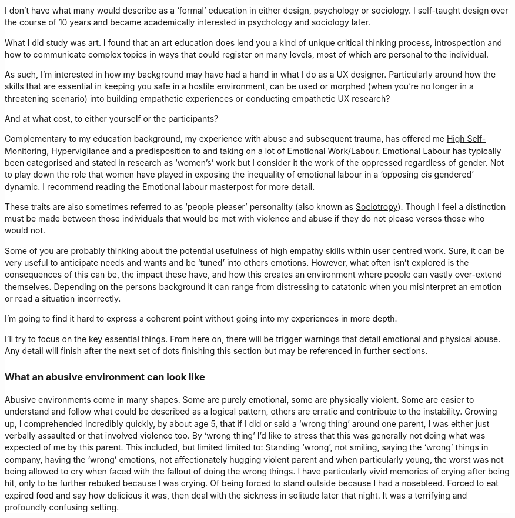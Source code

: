 I don’t have what many would describe as a ‘formal’ education in either design, psychology or sociology. I self-taught design over the course of 10 years and became academically interested in psychology and sociology later.

What I did study was art. I found that an art education does lend you a kind of unique critical thinking process, introspection and how to communicate complex topics in ways that could register on many levels, most of which are personal to the individual.

As such, I’m interested in how my background may have had a hand in what I do as a UX designer. Particularly around how the skills that are essential in keeping you safe in a hostile environment, can be used or morphed (when you’re no longer in a threatening scenario) into building empathetic experiences or conducting empathetic UX research?

And at what cost, to either yourself or the participants?

Complementary to my education background, my experience with abuse and subsequent trauma, has offered me [High Self-Monitoring](https://en.wikipedia.org/wiki/Self-monitoring), [Hypervigilance](https://en.wikipedia.org/wiki/Hypervigilance) and a predisposition to and taking on a lot of Emotional Work/Labour. Emotional Labour has typically been categorised and stated in research as ‘women’s’ work but I consider it the work of the oppressed regardless of gender. Not to play down the role that women have played in exposing the inequality of emotional labour in a ‘opposing cis gendered’ dynamic. I recommend [reading the Emotional labour masterpost for more detail](https://drive.google.com/file/d/0B0UUYL6kaNeBTDBRbkJkeUtabEk/view?pref=2&pli=1).

These traits are also sometimes referred to as ‘people pleaser’ personality (also known as [Sociotropy](https://en.wikipedia.org/wiki/Sociotropy)). Though I feel a distinction must be made between those individuals that would be met with violence and abuse if they do not please verses those who would not.

Some of you are probably thinking about the potential usefulness of high empathy skills within user centred work. Sure, it can be very useful to anticipate needs and wants and be ‘tuned’ into others emotions. However, what often isn’t explored is the consequences of this can be, the impact these have, and how this creates an environment where people can vastly over-extend themselves. Depending on the persons background it can range from distressing to catatonic when you misinterpret an emotion or read a situation incorrectly.

I’m going to find it hard to express a coherent point without going into my experiences in more depth.

I’ll try to focus on the key essential things. From here on, there will be trigger warnings that detail emotional and physical abuse. Any detail will finish after the next set of dots finishing this section but may be referenced in further sections.



### What an abusive environment can look like

Abusive environments come in many shapes. Some are purely emotional, some are physically violent. Some are easier to understand and follow what could be described as a logical pattern, others are erratic and contribute to the instability. Growing up, I comprehended incredibly quickly, by about age 5, that if I did or said a ‘wrong thing’ around one parent, I was either just verbally assaulted or that involved violence too. By ‘wrong thing’ I’d like to stress that this was generally not doing what was expected of me by this parent. This included, but limited limited to: Standing ‘wrong’, not smiling, saying the ‘wrong’ things in company, having the ‘wrong’ emotions, not affectionately hugging violent parent and when particularly young, the worst was not being allowed to cry when faced with the fallout of doing the wrong things. I have particularly vivid memories of crying after being hit, only to be further rebuked because I was crying. Of being forced to stand outside because I had a nosebleed. Forced to eat expired food and say how delicious it was, then deal with the sickness in solitude later that night. It was a terrifying and profoundly confusing setting.

